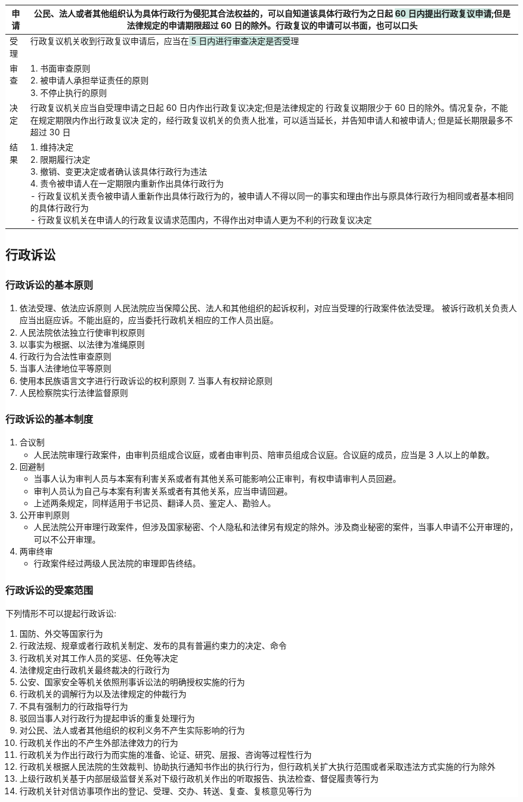 | 申请  | 公民、法人或者其他组织认为具体行政行为侵犯其合法权益的，可以自知道该具体行政行为之日起 <span style="background:rgba(3, 135, 102, 0.2)">60 日内提出行政复议申请</span>;但是法律规定的申请期限超过 60 日的除外。行政复议的申请可以书面，也可以口头                                                     |
| --- | ------------------------------------------------------------------------------------------------------------------------------------------------------------------------------------------------------------ |
| 受理  | 行政复议机关收到行政复议申请后，应当在<span style="background:rgba(3, 135, 102, 0.2)"> 5 日内进行审查决定是否受</span>理                                                                                                                    |
| 审查  | 1. 书面审查原则<br>2. 被申请人承担举证责任的原则<br>3. 不停止执行的原则<br>                                                                                                                                                             |
| 决定  | 行政复议机关应当自受理申请之日起 60 日内作出行政复议决定;但是法律规定的 行政复议期限少于 60 日的除外。情况复杂，不能在规定期限内作出行政复议决 定的，经行政复议机关的负责人批准，可以适当延长，并告知申请人和被申请人; 但是延长期限最多不超过 30 日                                                                           |
| 结果  | 1. 维持决定<br>2. 限期履行决定<br>3. 撤销、变更决定或者确认该具体行政行为违法<br>4. 责令被申请人在一定期限内重新作出具体行政行为<br>    - 行政复议机关责令被申请人重新作出具体行政行为的，被申请人不得以同一的事实和理由作出与原具体行政行为相同或者基本相同的具体行政行为<br>    - 行政复议机关在申请人的行政复议请求范围内，不得作出对申请人更为不利的行政复议决定<br> |

## 行政诉讼

### 行政诉讼的基本原则

1. 依法受理、依法应诉原则
	人民法院应当保障公民、法人和其他组织的起诉权利，对应当受理的行政案件依法受理。
	被诉行政机关负责人应当出庭应诉。不能出庭的，应当委托行政机关相应的工作人员出庭。
2. 人民法院依法独立行使审判权原则  
3. 以事实为根据、以法律为准绳原则  
4. 行政行为合法性审查原则  
5. 当事人法律地位平等原则  
6. 使用本民族语言文字进行行政诉讼的权利原则 7. 当事人有权辩论原则  
8. 人民检察院实行法律监督原则

### 行政诉讼的基本制度

1. 合议制
    - 人民法院审理行政案件，由审判员组成合议庭，或者由审判员、陪审员组成合议庭。合议庭的成员，应当是 3 人以上的单数。
2. 回避制
    - 当事人认为审判人员与本案有利害关系或者有其他关系可能影响公正审判，有权申请审判人员回避。
    - 审判人员认为自己与本案有利害关系或者有其他关系，应当申请回避。
    - 上述两条规定，同样适用于书记员、翻译人员、鉴定人、勘验人。
3. 公开审判原则
    - 人民法院公开审理行政案件，但涉及国家秘密、个人隐私和法律另有规定的除外。涉及商业秘密的案件，当事人申请不公开审理的，可以不公开审理。
4. 两审终审
    - 行政案件经过两级人民法院的审理即告终结。

### 行政诉讼的受案范围

下列情形不可以提起行政诉讼:

1. 国防、外交等国家行为
2. 行政法规、规章或者行政机关制定、发布的具有普遍约束力的决定、命令
3. 行政机关对其工作人员的奖惩、任免等决定
4. 法律规定由行政机关最终裁决的行政行为
5. 公安、国家安全等机关依照刑事诉讼法的明确授权实施的行为
6. 行政机关的调解行为以及法律规定的仲裁行为
7. 不具有强制力的行政指导行为
8. 驳回当事人对行政行为提起申诉的重复处理行为
9. 对公民、法人或者其他组织的权利义务不产生实际影响的行为
10. 行政机关作出的不产生外部法律效力的行为
11. 行政机关为作出行政行为而实施的准备、论证、研究、层报、咨询等过程性行为
12. 行政机关根据人民法院的生效裁判、协助执行通知书作出的执行行为，但行政机关扩大执行范围或者采取违法方式实施的行为除外
13. 上级行政机关基于内部层级监督关系对下级行政机关作出的听取报告、执法检查、督促履责等行为
14. 行政机关针对信访事项作出的登记、受理、交办、转送、复查、复核意见等行为
